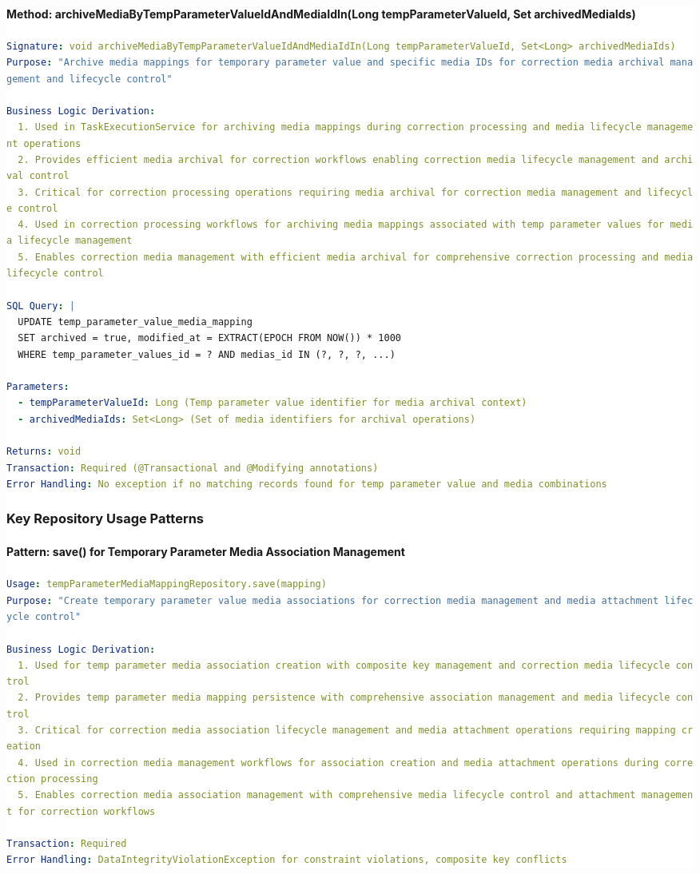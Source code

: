 
#### Method: archiveMediaByTempParameterValueIdAndMediaIdIn(Long tempParameterValueId, Set<Long> archivedMediaIds)
```yaml
Signature: void archiveMediaByTempParameterValueIdAndMediaIdIn(Long tempParameterValueId, Set<Long> archivedMediaIds)
Purpose: "Archive media mappings for temporary parameter value and specific media IDs for correction media archival management and lifecycle control"

Business Logic Derivation:
  1. Used in TaskExecutionService for archiving media mappings during correction processing and media lifecycle management operations
  2. Provides efficient media archival for correction workflows enabling correction media lifecycle management and archival control
  3. Critical for correction processing operations requiring media archival for correction media management and lifecycle control
  4. Used in correction processing workflows for archiving media mappings associated with temp parameter values for media lifecycle management
  5. Enables correction media management with efficient media archival for comprehensive correction processing and media lifecycle control

SQL Query: |
  UPDATE temp_parameter_value_media_mapping 
  SET archived = true, modified_at = EXTRACT(EPOCH FROM NOW()) * 1000
  WHERE temp_parameter_values_id = ? AND medias_id IN (?, ?, ?, ...)

Parameters:
  - tempParameterValueId: Long (Temp parameter value identifier for media archival context)
  - archivedMediaIds: Set<Long> (Set of media identifiers for archival operations)

Returns: void
Transaction: Required (@Transactional and @Modifying annotations)
Error Handling: No exception if no matching records found for temp parameter value and media combinations
```

### Key Repository Usage Patterns

#### Pattern: save() for Temporary Parameter Media Association Management
```yaml
Usage: tempParameterMediaMappingRepository.save(mapping)
Purpose: "Create temporary parameter value media associations for correction media management and media attachment lifecycle control"

Business Logic Derivation:
  1. Used for temp parameter media association creation with composite key management and correction media lifecycle control
  2. Provides temp parameter media mapping persistence with comprehensive association management and media lifecycle control
  3. Critical for correction media association lifecycle management and media attachment operations requiring mapping creation
  4. Used in correction media management workflows for association creation and media attachment operations during correction processing
  5. Enables correction media association management with comprehensive media lifecycle control and attachment management for correction workflows

Transaction: Required
Error Handling: DataIntegrityViolationException for constraint violations, composite key conflicts
```
